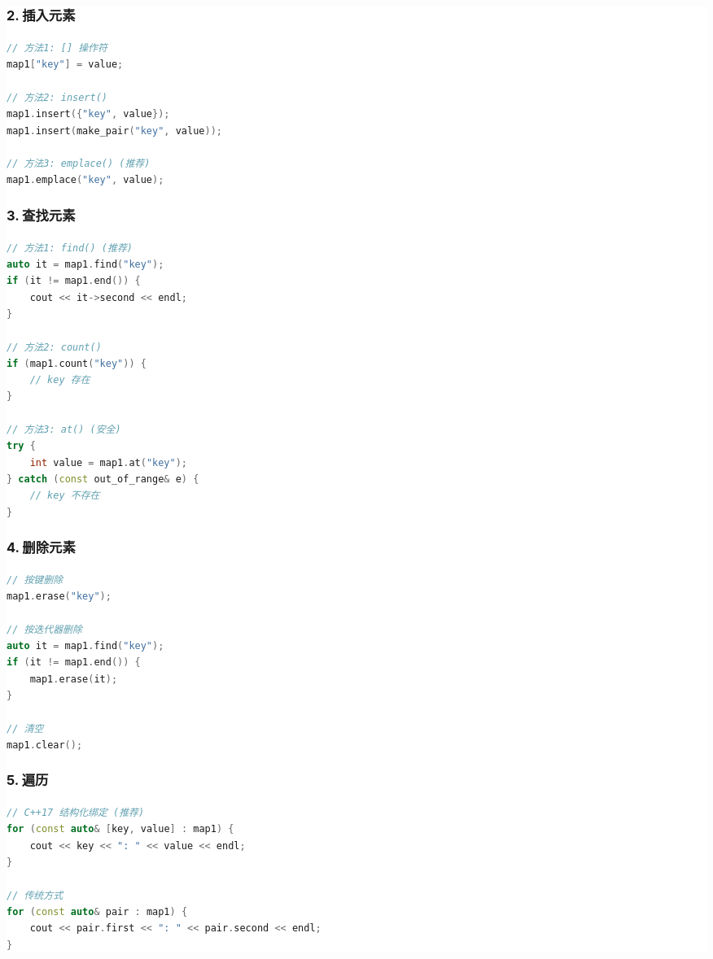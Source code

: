 ### 2. 插入元素
```cpp
// 方法1: [] 操作符
map1["key"] = value;

// 方法2: insert()
map1.insert({"key", value});
map1.insert(make_pair("key", value));

// 方法3: emplace() (推荐)
map1.emplace("key", value);
```

### 3. 查找元素
```cpp
// 方法1: find() (推荐)
auto it = map1.find("key");
if (it != map1.end()) {
    cout << it->second << endl;
}

// 方法2: count()
if (map1.count("key")) {
    // key 存在
}

// 方法3: at() (安全)
try {
    int value = map1.at("key");
} catch (const out_of_range& e) {
    // key 不存在
}
```

### 4. 删除元素
```cpp
// 按键删除
map1.erase("key");

// 按迭代器删除
auto it = map1.find("key");
if (it != map1.end()) {
    map1.erase(it);
}

// 清空
map1.clear();
```

### 5. 遍历
```cpp
// C++17 结构化绑定 (推荐)
for (const auto& [key, value] : map1) {
    cout << key << ": " << value << endl;
}

// 传统方式
for (const auto& pair : map1) {
    cout << pair.first << ": " << pair.second << endl;
}
```
